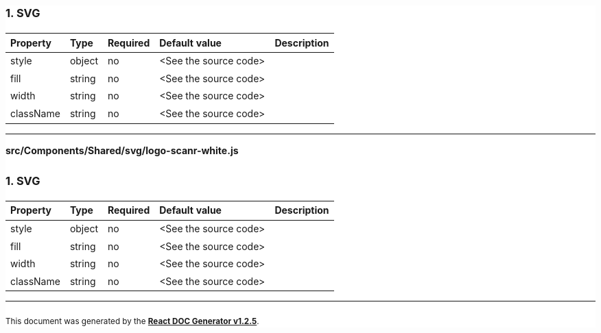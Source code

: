 ### 1. SVG




Property | Type | Required | Default value | Description
:--- | :--- | :--- | :--- | :---
style|object|no|&lt;See the source code&gt;|
fill|string|no|&lt;See the source code&gt;|
width|string|no|&lt;See the source code&gt;|
className|string|no|&lt;See the source code&gt;|
-----
**src/Components/Shared/svg/logo-scanr-white.js**

### 1. SVG




Property | Type | Required | Default value | Description
:--- | :--- | :--- | :--- | :---
style|object|no|&lt;See the source code&gt;|
fill|string|no|&lt;See the source code&gt;|
width|string|no|&lt;See the source code&gt;|
className|string|no|&lt;See the source code&gt;|
-----

<sub>This document was generated by the <a href="https://github.com/marborkowski/react-doc-generator" target="_blank">**React DOC Generator v1.2.5**</a>.</sub>
